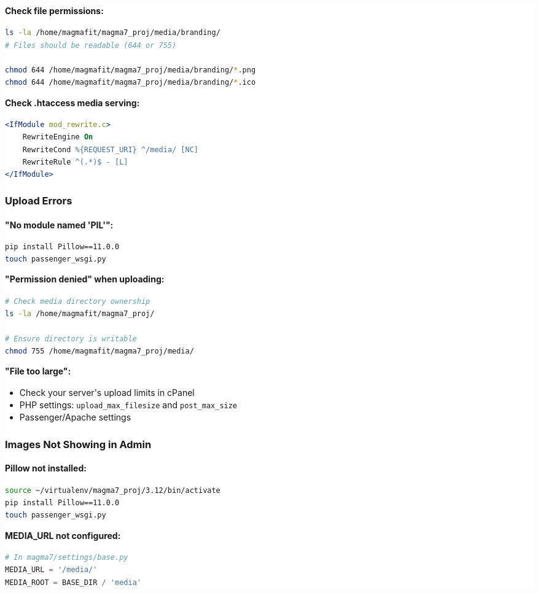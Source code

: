 **Check file permissions:**
```bash
ls -la /home/magmafit/magma7_proj/media/branding/
# Files should be readable (644 or 755)

chmod 644 /home/magmafit/magma7_proj/media/branding/*.png
chmod 644 /home/magmafit/magma7_proj/media/branding/*.ico
```

**Check .htaccess media serving:**
```apache
<IfModule mod_rewrite.c>
    RewriteEngine On
    RewriteCond %{REQUEST_URI} ^/media/ [NC]
    RewriteRule ^(.*)$ - [L]
</IfModule>
```

### Upload Errors

**"No module named 'PIL'":**
```bash
pip install Pillow==11.0.0
touch passenger_wsgi.py
```

**"Permission denied" when uploading:**
```bash
# Check media directory ownership
ls -la /home/magmafit/magma7_proj/

# Ensure directory is writable
chmod 755 /home/magmafit/magma7_proj/media/
```

**"File too large":**
- Check your server's upload limits in cPanel
- PHP settings: `upload_max_filesize` and `post_max_size`
- Passenger/Apache settings

### Images Not Showing in Admin

**Pillow not installed:**
```bash
source ~/virtualenv/magma7_proj/3.12/bin/activate
pip install Pillow==11.0.0
touch passenger_wsgi.py
```

**MEDIA_URL not configured:**
```python
# In magma7/settings/base.py
MEDIA_URL = '/media/'
MEDIA_ROOT = BASE_DIR / 'media'
```
